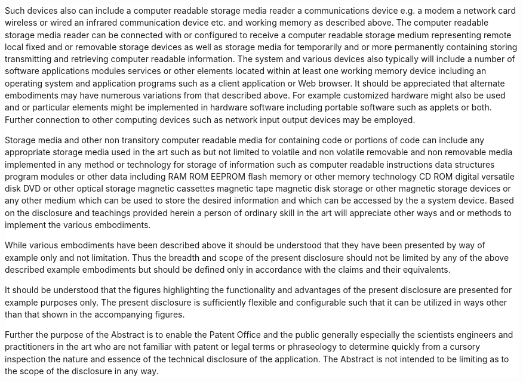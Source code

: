 Such devices also can include a computer readable storage media reader a communications device e.g. a modem a network card wireless or wired an infrared communication device etc. and working memory as described above. The computer readable storage media reader can be connected with or configured to receive a computer readable storage medium representing remote local fixed and or removable storage devices as well as storage media for temporarily and or more permanently containing storing transmitting and retrieving computer readable information. The system and various devices also typically will include a number of software applications modules services or other elements located within at least one working memory device including an operating system and application programs such as a client application or Web browser. It should be appreciated that alternate embodiments may have numerous variations from that described above. For example customized hardware might also be used and or particular elements might be implemented in hardware software including portable software such as applets or both. Further connection to other computing devices such as network input output devices may be employed.

Storage media and other non transitory computer readable media for containing code or portions of code can include any appropriate storage media used in the art such as but not limited to volatile and non volatile removable and non removable media implemented in any method or technology for storage of information such as computer readable instructions data structures program modules or other data including RAM ROM EEPROM flash memory or other memory technology CD ROM digital versatile disk DVD or other optical storage magnetic cassettes magnetic tape magnetic disk storage or other magnetic storage devices or any other medium which can be used to store the desired information and which can be accessed by the a system device. Based on the disclosure and teachings provided herein a person of ordinary skill in the art will appreciate other ways and or methods to implement the various embodiments.

While various embodiments have been described above it should be understood that they have been presented by way of example only and not limitation. Thus the breadth and scope of the present disclosure should not be limited by any of the above described example embodiments but should be defined only in accordance with the claims and their equivalents.

It should be understood that the figures highlighting the functionality and advantages of the present disclosure are presented for example purposes only. The present disclosure is sufficiently flexible and configurable such that it can be utilized in ways other than that shown in the accompanying figures.

Further the purpose of the Abstract is to enable the Patent Office and the public generally especially the scientists engineers and practitioners in the art who are not familiar with patent or legal terms or phraseology to determine quickly from a cursory inspection the nature and essence of the technical disclosure of the application. The Abstract is not intended to be limiting as to the scope of the disclosure in any way.

